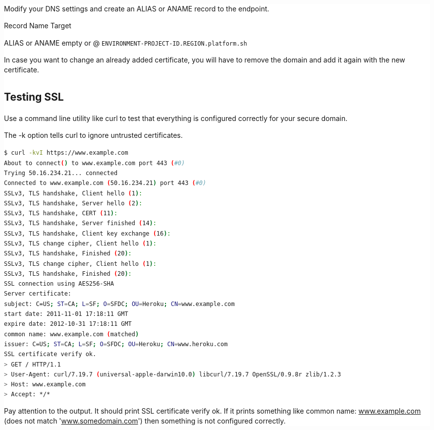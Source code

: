 Modify your DNS settings and create an ALIAS or ANAME record to the endpoint.

Record Name Target

ALIAS or ANAME empty or @
`ENVIRONMENT-PROJECT-ID.REGION.platform.sh`

In case you want to change an already added certificate, you will have to remove the domain and add it again with the new certificate.

## Testing SSL

Use a command line utility like curl to test that everything is configured correctly for your secure domain.

The -k option tells curl to ignore untrusted certificates.

```bash
$ curl -kvI https://www.example.com
About to connect() to www.example.com port 443 (#0)
Trying 50.16.234.21... connected
Connected to www.example.com (50.16.234.21) port 443 (#0)
SSLv3, TLS handshake, Client hello (1):
SSLv3, TLS handshake, Server hello (2):
SSLv3, TLS handshake, CERT (11):
SSLv3, TLS handshake, Server finished (14):
SSLv3, TLS handshake, Client key exchange (16):
SSLv3, TLS change cipher, Client hello (1):
SSLv3, TLS handshake, Finished (20):
SSLv3, TLS change cipher, Client hello (1):
SSLv3, TLS handshake, Finished (20):
SSL connection using AES256-SHA
Server certificate:
subject: C=US; ST=CA; L=SF; O=SFDC; OU=Heroku; CN=www.example.com
start date: 2011-11-01 17:18:11 GMT
expire date: 2012-10-31 17:18:11 GMT
common name: www.example.com (matched)
issuer: C=US; ST=CA; L=SF; O=SFDC; OU=Heroku; CN=www.heroku.com
SSL certificate verify ok.
> GET / HTTP/1.1
> User-Agent: curl/7.19.7 (universal-apple-darwin10.0) libcurl/7.19.7 OpenSSL/0.9.8r zlib/1.2.3
> Host: www.example.com
> Accept: */*
```

Pay attention to the output. It should print SSL certificate verify ok. If it prints something like common name: www.example.com (does not match 'www.somedomain.com') then something is not configured correctly.
